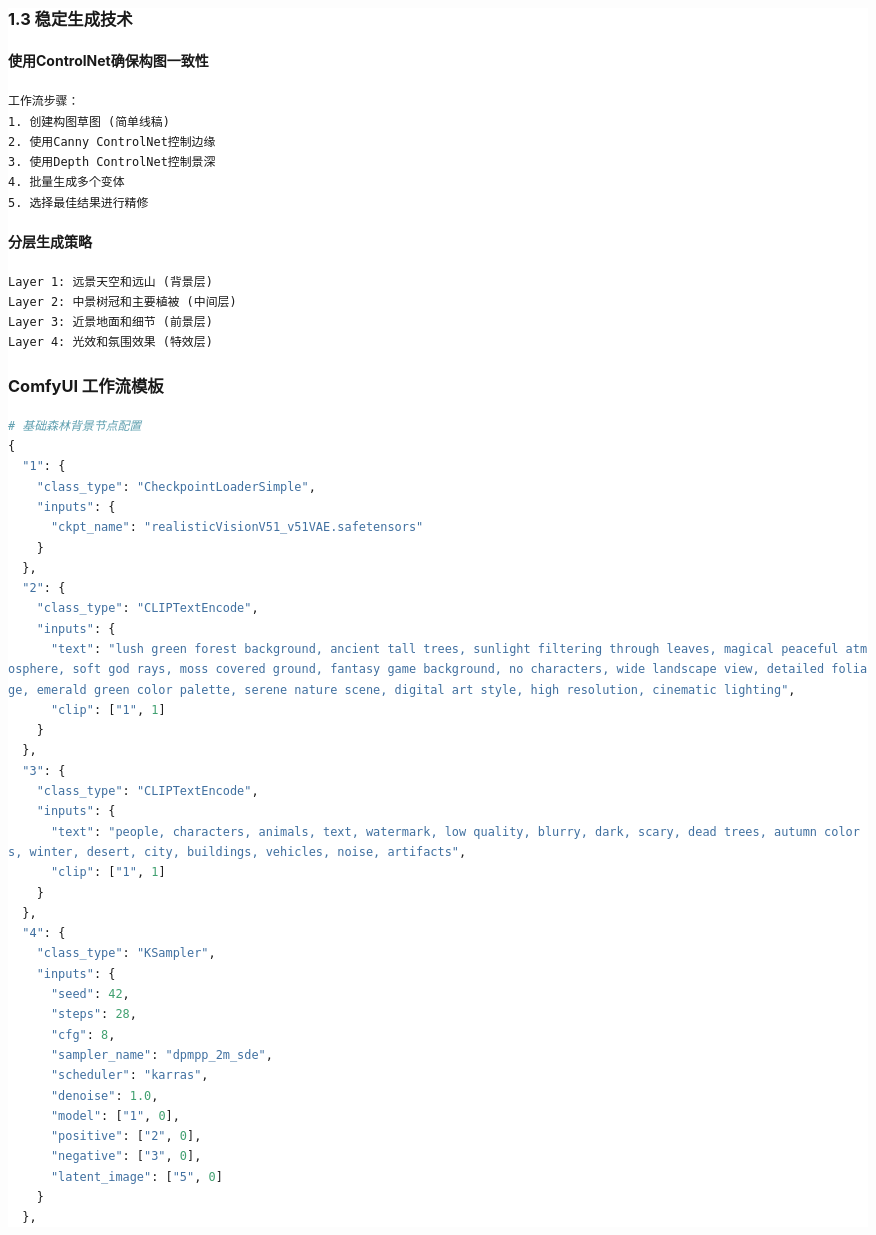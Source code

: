 ### 1.3 稳定生成技术

#### 使用ControlNet确保构图一致性
```
工作流步骤：
1. 创建构图草图 (简单线稿)
2. 使用Canny ControlNet控制边缘
3. 使用Depth ControlNet控制景深
4. 批量生成多个变体
5. 选择最佳结果进行精修
```

#### 分层生成策略
```
Layer 1: 远景天空和远山 (背景层)
Layer 2: 中景树冠和主要植被 (中间层)  
Layer 3: 近景地面和细节 (前景层)
Layer 4: 光效和氛围效果 (特效层)
```

### ComfyUI 工作流模板

```python
# 基础森林背景节点配置
{
  "1": {
    "class_type": "CheckpointLoaderSimple",
    "inputs": {
      "ckpt_name": "realisticVisionV51_v51VAE.safetensors"
    }
  },
  "2": {
    "class_type": "CLIPTextEncode",
    "inputs": {
      "text": "lush green forest background, ancient tall trees, sunlight filtering through leaves, magical peaceful atmosphere, soft god rays, moss covered ground, fantasy game background, no characters, wide landscape view, detailed foliage, emerald green color palette, serene nature scene, digital art style, high resolution, cinematic lighting",
      "clip": ["1", 1]
    }
  },
  "3": {
    "class_type": "CLIPTextEncode", 
    "inputs": {
      "text": "people, characters, animals, text, watermark, low quality, blurry, dark, scary, dead trees, autumn colors, winter, desert, city, buildings, vehicles, noise, artifacts",
      "clip": ["1", 1]
    }
  },
  "4": {
    "class_type": "KSampler",
    "inputs": {
      "seed": 42,
      "steps": 28,
      "cfg": 8,
      "sampler_name": "dpmpp_2m_sde",
      "scheduler": "karras",
      "denoise": 1.0,
      "model": ["1", 0],
      "positive": ["2", 0],
      "negative": ["3", 0],
      "latent_image": ["5", 0]
    }
  },
```